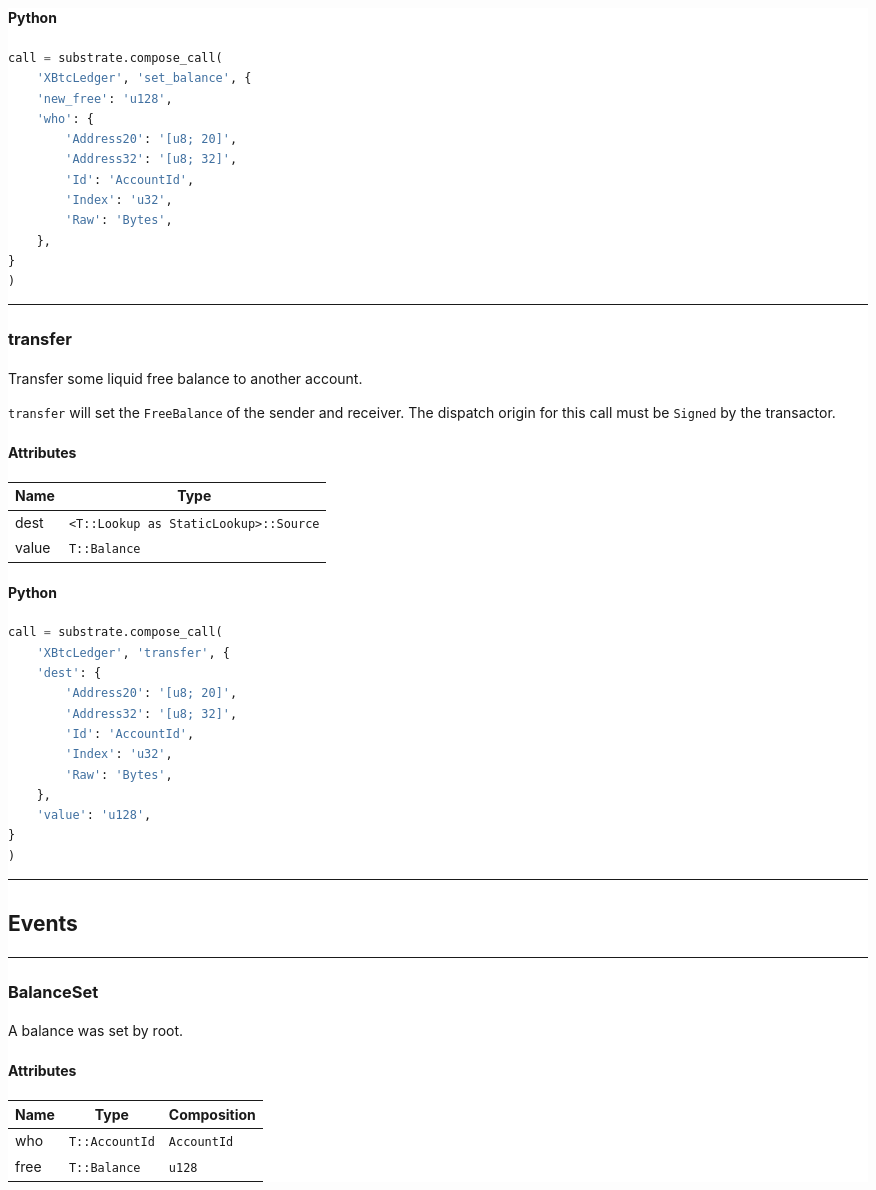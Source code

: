 #### Python
```python
call = substrate.compose_call(
    'XBtcLedger', 'set_balance', {
    'new_free': 'u128',
    'who': {
        'Address20': '[u8; 20]',
        'Address32': '[u8; 32]',
        'Id': 'AccountId',
        'Index': 'u32',
        'Raw': 'Bytes',
    },
}
)
```

---------
### transfer
Transfer some liquid free balance to another account.

`transfer` will set the `FreeBalance` of the sender and receiver.
The dispatch origin for this call must be `Signed` by the transactor.
#### Attributes
| Name | Type |
| -------- | -------- | 
| dest | `<T::Lookup as StaticLookup>::Source` | 
| value | `T::Balance` | 

#### Python
```python
call = substrate.compose_call(
    'XBtcLedger', 'transfer', {
    'dest': {
        'Address20': '[u8; 20]',
        'Address32': '[u8; 32]',
        'Id': 'AccountId',
        'Index': 'u32',
        'Raw': 'Bytes',
    },
    'value': 'u128',
}
)
```

---------
## Events

---------
### BalanceSet
A balance was set by root.
#### Attributes
| Name | Type | Composition
| -------- | -------- | -------- |
| who | `T::AccountId` | ```AccountId```
| free | `T::Balance` | ```u128```
